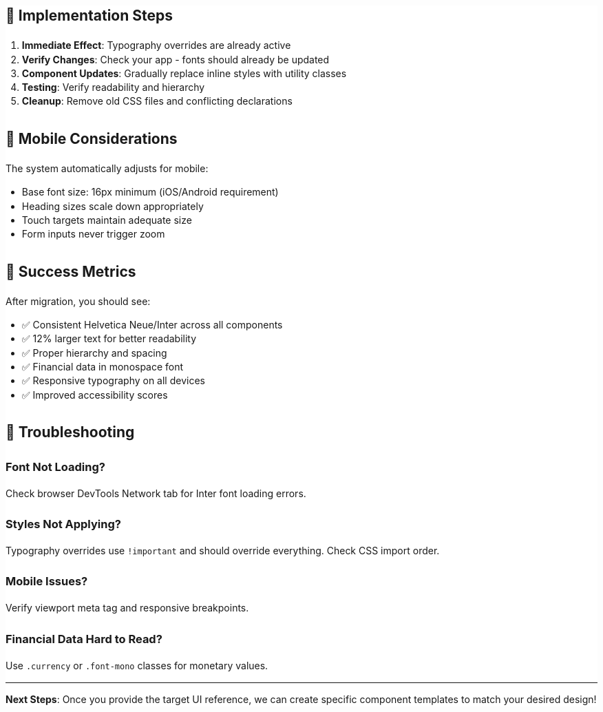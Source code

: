 ## 🚀 Implementation Steps

1. **Immediate Effect**: Typography overrides are already active
2. **Verify Changes**: Check your app - fonts should already be updated
3. **Component Updates**: Gradually replace inline styles with utility classes
4. **Testing**: Verify readability and hierarchy
5. **Cleanup**: Remove old CSS files and conflicting declarations

## 📱 Mobile Considerations

The system automatically adjusts for mobile:
- Base font size: 16px minimum (iOS/Android requirement)
- Heading sizes scale down appropriately
- Touch targets maintain adequate size
- Form inputs never trigger zoom

## 🎯 Success Metrics

After migration, you should see:
- ✅ Consistent Helvetica Neue/Inter across all components
- ✅ 12% larger text for better readability
- ✅ Proper hierarchy and spacing
- ✅ Financial data in monospace font
- ✅ Responsive typography on all devices
- ✅ Improved accessibility scores

## 🔧 Troubleshooting

### Font Not Loading?
Check browser DevTools Network tab for Inter font loading errors.

### Styles Not Applying?
Typography overrides use `!important` and should override everything. Check CSS import order.

### Mobile Issues?
Verify viewport meta tag and responsive breakpoints.

### Financial Data Hard to Read?
Use `.currency` or `.font-mono` classes for monetary values.

---

**Next Steps**: Once you provide the target UI reference, we can create specific component templates to match your desired design! 